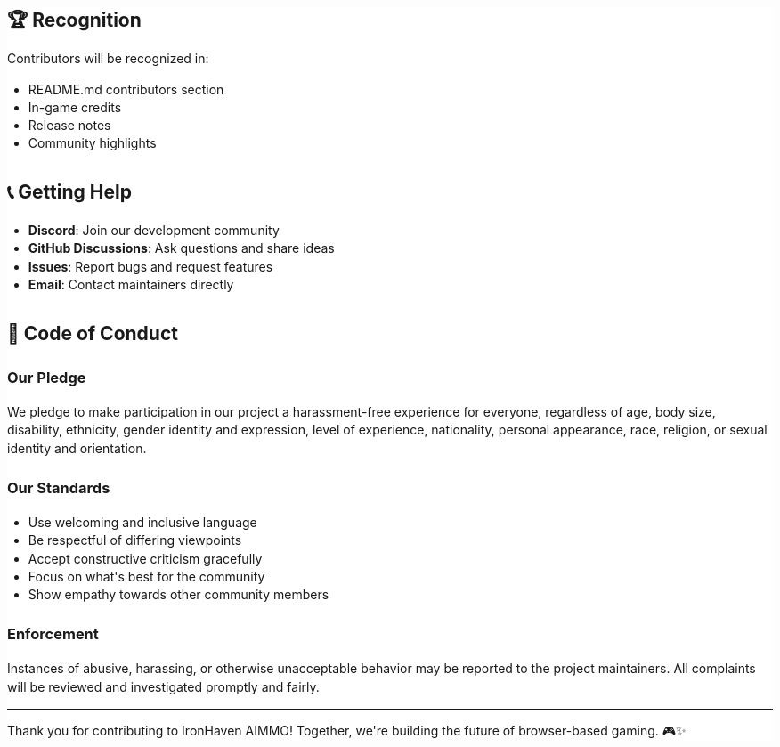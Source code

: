 ## 🏆 Recognition

Contributors will be recognized in:
- README.md contributors section
- In-game credits
- Release notes
- Community highlights

## 📞 Getting Help

- **Discord**: Join our development community
- **GitHub Discussions**: Ask questions and share ideas
- **Issues**: Report bugs and request features
- **Email**: Contact maintainers directly

## 📜 Code of Conduct

### Our Pledge
We pledge to make participation in our project a harassment-free experience for everyone, regardless of age, body size, disability, ethnicity, gender identity and expression, level of experience, nationality, personal appearance, race, religion, or sexual identity and orientation.

### Our Standards
- Use welcoming and inclusive language
- Be respectful of differing viewpoints
- Accept constructive criticism gracefully
- Focus on what's best for the community
- Show empathy towards other community members

### Enforcement
Instances of abusive, harassing, or otherwise unacceptable behavior may be reported to the project maintainers. All complaints will be reviewed and investigated promptly and fairly.

---

Thank you for contributing to IronHaven AIMMO! Together, we're building the future of browser-based gaming. 🎮✨

